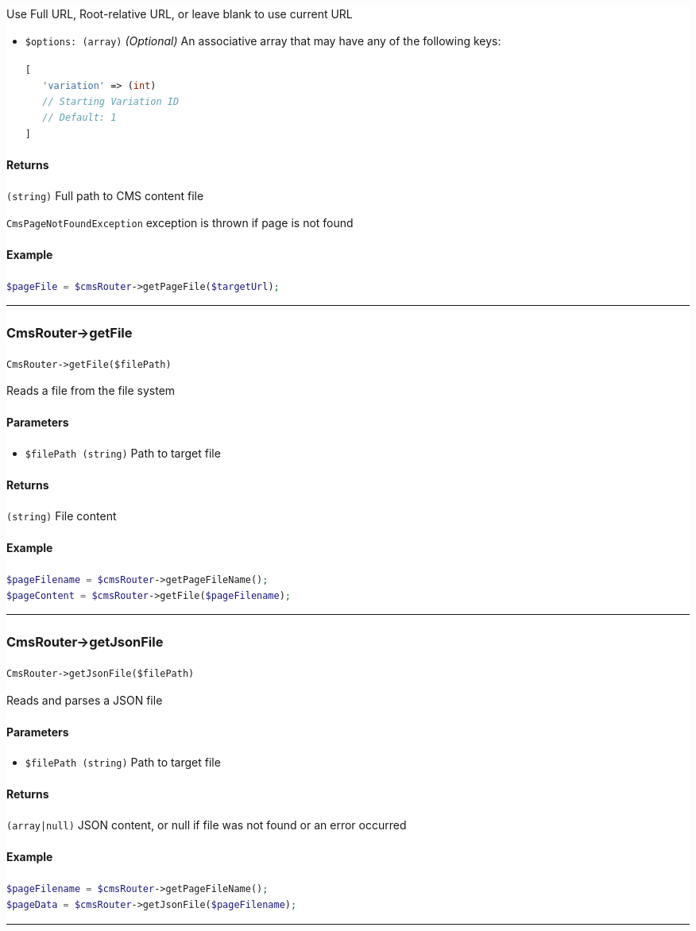    Use Full URL, Root-relative URL, or leave blank to use current URL
* `$options: (array)` *(Optional)* An associative array that may have any of the following keys:
   ```php
   [
      'variation' => (int)
      // Starting Variation ID
      // Default: 1
   ]
   ```
#### Returns
`(string)` Full path to CMS content file

`CmsPageNotFoundException` exception is thrown if page is not found
#### Example
```php
$pageFile = $cmsRouter->getPageFile($targetUrl);
```

----

### CmsRouter->getFile
`CmsRouter->getFile($filePath)`

Reads a file from the file system
#### Parameters
* `$filePath (string)` Path to target file

#### Returns
`(string)` File content

#### Example
```php
$pageFilename = $cmsRouter->getPageFileName();
$pageContent = $cmsRouter->getFile($pageFilename);
```

---

### CmsRouter->getJsonFile
`CmsRouter->getJsonFile($filePath)`

Reads and parses a JSON file
#### Parameters
* `$filePath (string)` Path to target file

#### Returns
`(array|null)` JSON content, or null if file was not found or an error occurred

#### Example
```php
$pageFilename = $cmsRouter->getPageFileName();
$pageData = $cmsRouter->getJsonFile($pageFilename);
```

---